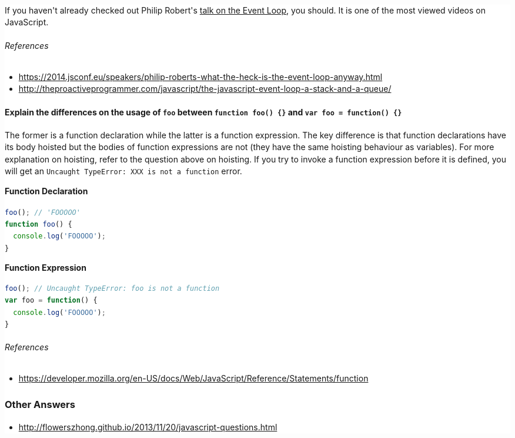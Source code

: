 If you haven't already checked out Philip Robert's [talk on the Event Loop](https://2014.jsconf.eu/speakers/philip-roberts-what-the-heck-is-the-event-loop-anyway.html), you should. It is one of the most viewed videos on JavaScript.

###### References

- https://2014.jsconf.eu/speakers/philip-roberts-what-the-heck-is-the-event-loop-anyway.html
- http://theproactiveprogrammer.com/javascript/the-javascript-event-loop-a-stack-and-a-queue/

#### Explain the differences on the usage of `foo` between `function foo() {}` and `var foo = function() {}`

The former is a function declaration while the latter is a function expression. The key difference is that function declarations have its body hoisted but the bodies of function expressions are not (they have the same hoisting behaviour as variables). For more explanation on hoisting, refer to the question above on hoisting. If you try to invoke a function expression before it is defined, you will get an `Uncaught TypeError: XXX is not a function` error.

**Function Declaration**

```js
foo(); // 'FOOOOO'
function foo() {
  console.log('FOOOOO');
}
```

**Function Expression**

```js
foo(); // Uncaught TypeError: foo is not a function
var foo = function() {
  console.log('FOOOOO');
}
```

###### References

- https://developer.mozilla.org/en-US/docs/Web/JavaScript/Reference/Statements/function

### Other Answers

- http://flowerszhong.github.io/2013/11/20/javascript-questions.html
